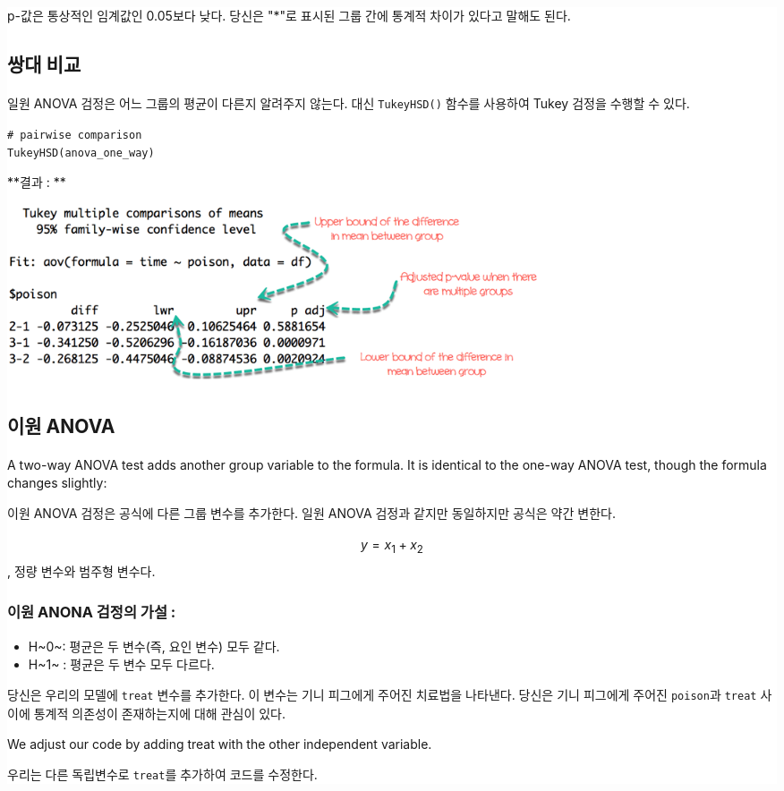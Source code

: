 p-값은 통상적인 임계값인 0.05보다 낮다. 당신은 "*"로 표시된 그룹 간에 통계적 차이가 있다고 말해도 된다.



## 쌍대 비교

일원 ANOVA 검정은 어느 그룹의 평균이 다른지 알려주지 않는다. 대신 `TukeyHSD()` 함수를 사용하여 Tukey 검정을 수행할 수 있다.

```
# pairwise comparison
TukeyHSD(anova_one_way)
```

**결과 : **

[<img src="images/032918_0906_RANOVATutor4.png" alt="img" style="zoom:80%;" />](https://www.guru99.com/images/r_programming/032918_0906_RANOVATutor4.png)



## 이원 ANOVA

A two-way ANOVA test adds another group variable to the formula. It is identical to the one-way ANOVA test, though the formula changes slightly:

이원 ANOVA 검정은 공식에 다른 그룹 변수를 추가한다. 일원 ANOVA 검정과 같지만 동일하지만 공식은 약간 변한다.

$$
y = x_1 + x_2
$$
, 정량 변수와 범주형 변수다.



### 이원 ANONA 검정의 가설 :

- H~0~: 평균은 두 변수(즉, 요인 변수) 모두 같다.
- H~1~ : 평균은 두 변수 모두 다르다.

당신은 우리의 모델에 `treat` 변수를 추가한다. 이 변수는 기니 피그에게 주어진 치료법을 나타낸다. 당신은 기니 피그에게 주어진 `poison`과 `treat` 사이에 통계적 의존성이 존재하는지에 대해 관심이 있다.

We adjust our code by adding treat with the other independent variable.

우리는 다른 독립변수로 `treat`를 추가하여 코드를 수정한다.
